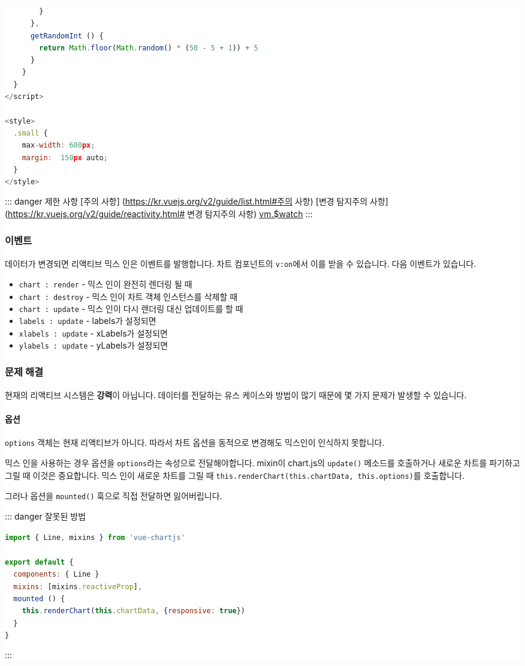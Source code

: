 ```javascript
        }
      },
      getRandomInt () {
        return Math.floor(Math.random() * (50 - 5 + 1)) + 5
      }
    }
  }
</script>

<style>
  .small {
    max-width: 600px;
    margin:  150px auto;
  }
</style>
```

::: danger 제한 사항
[주의 사항] (https://kr.vuejs.org/v2/guide/list.html#주의 사항)
[변경 탐지주의 사항] (https://kr.vuejs.org/v2/guide/reactivity.html# 변경 탐지주의 사항)
[vm.$watch](https://kr.vuejs.org/v2/api/#vm-watch)
:::

### 이벤트
데이터가 변경되면 리액티브 믹스 인은 이벤트를 발행합니다. 차트 컴포넌트의 `v:on`에서 이를 받을 수 있습니다. 다음 이벤트가 있습니다.


- `chart : render` - 믹스 인이 완전히 렌더링 될 때
- `chart : destroy` - 믹스 인이 차트 객체 인스턴스를 삭제할 때
- `chart : update` - 믹스 인이 다시 렌더링 대신 업데이트를 할 때
- `labels : update` - labels가 설정되면
- `xlabels : update` - xLabels가 설정되면
- `ylabels : update` - yLabels가 설정되면


### 문제 해결

현재의 리액티브 시스템은 **강력**이 아닙니다. 데이터를 전달하는 유스 케이스와 방법이 많기 때문에 몇 가지 문제가 발생할 수 있습니다.

#### 옵션

`options` 객체는 현재 리액티브가 아니다. 따라서 차트 옵션을 동적으로 변경해도 믹스인이 인식하지 못합니다.

믹스 인을 사용하는 경우 옵션을 `options`라는 속성으로 전달해야합니다. mixin이 chart.js의 `update()` 메소드를 호출하거나 새로운 차트를 파기하고 그릴 때 이것은 중요합니다. 믹스 인이 새로운 차트를 그릴 때 `this.renderChart(this.chartData, this.options)`를 호출합니다.

그러나 옵션을 `mounted()` 훅으로 직접 전달하면 잃어버립니다.

::: danger 잘못된 방법
```js {7}
import { Line, mixins } from 'vue-chartjs'

export default {
  components: { Line }
  mixins: [mixins.reactiveProp],
  mounted () {
    this.renderChart(this.chartData, {responsive: true})
  }
}
```
:::
